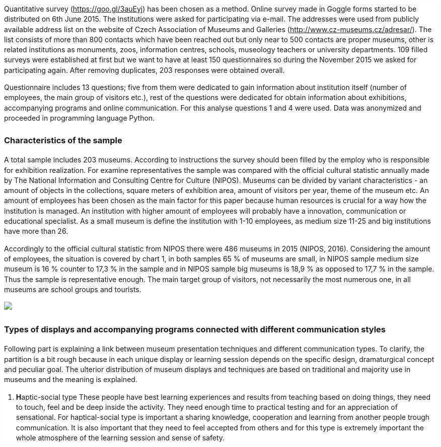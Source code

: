 Quantitative survey (https://goo.gl/3auEyj) has been chosen as a method. Online survey made in Goggle forms started to be distributed on 6th June 2015. The institutions were asked for participating via e-mail. The addresses were used from publicly available address list on the website of Czech Association of Museums and Galleries (http://www.cz-museums.cz/adresar/). The list consists of more than 800 contacts which have been reached out but only near to 500 contacts are proper museums, other is related institutions as monuments, zoos, information centres, schools, museology teachers or university departments. 109 filled surveys were established at first but we want to have at least 150 questionnaires so during the November 2015 we asked for participating again. After removing duplicates, 203 responses were obtained overall.

Questionnaire includes 13 questions; five from them were dedicated to gain information about institution itself (number of employees, the main group of visitors etc.), rest of the questions were dedicated for obtain information about exhibitions, accompanying programs and online communication. For this analyse questions 1 and 4 were used. Data was anonymized and proceeded in programming language Python.

### Characteristics of the sample

A total sample includes 203 museums. According to instructions the survey should been filled by the employ who is responsible for exhibition realization. For examine representatives the sample was compared with the official cultural statistic annually made by The National Information and Consulting Centre for Culture (NIPOS). Museums can be divided by variant characteristics - an amount of objects in the collections, square meters of exhibition area, amount of visitors per year, theme of the museum etc. An amount of employees has been chosen as the main factor for this paper because human resources is crucial for a way how the institution is managed. An institution with higher amount of employees will probably have a innovation, communication or educational specialist. As a small museum is define the institution with 1-10 employees, as medium size 11-25 and big institutions have more than 26.

Accordingly to the official cultural statistic from NIPOS there were 486 museums in 2015 (NIPOS, 2016). Considering the amount of employees, the situation is covered by chart 1, in both samples 65 % of museums are small, in NIPOS sample medium size museum is 16 % counter to 17,3 % in the sample and in NIPOS sample big museums is 18,9 % as opposed to 17,7 % in the sample. Thus the sample is representative enough. The main target group of visitors, not necessarily the most numerous one, in all museums are school groups and tourists.

![](figures/chart1.png)

### Types of displays and accompanying programs connected with different communication styles

Following part is explaining a link between museum presentation techniques and different communication types. To clarify, the partition is a bit rough because in each unique display or learning session depends on the specific design, dramaturgical concept and peculiar goal. The ulterior distribution of museum displays and techniques are based on traditional and majority use in museums and the meaning is explained.

1. **H**aptic-social type
These people have best learning experiences and results from teaching based on doing things, they need to touch, feel and be deep inside the activity. They need enough time to practical testing and for an appreciation of sensational. For haptical-social type is important a sharing knowledge, cooperation and learning from another people trough communication. It is also important that they need to feel accepted from others and for this type is extremely important the whole atmosphere of the learning session and sense of safety.
